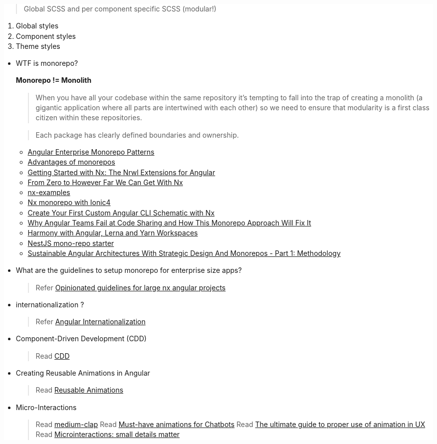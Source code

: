  > Global SCSS and per component specific SCSS (modular!)

  1. Global styles
  2. Component styles
  3. Theme styles

- WTF is monorepo?

  **Monorepo != Monolith**

  > When you have all your codebase within the same repository it’s tempting to fall into the trap of creating a monolith (a gigantic application where all parts are intertwined with each other) so we need to ensure that modularity is a first class citizen within these repositories.

  > Each package has clearly defined boundaries and ownership.

  - [Angular Enterprise Monorepo Patterns](https://go.nrwl.io/angular-enterprise-monorepo-patterns-new-book)
  - [Advantages of monorepos](https://danluu.com/monorepo/)
  - [Getting Started with Nx: The Nrwl Extensions for Angular](http://blog.ng-book.com/getting-started-with-nx-the-nrwl-extensions-for-angular/)
  - [From Zero to However Far We Can Get With Nx](https://www.youtube.com/watch?v=0N589xX2ZQw)
  - [nx-examples](https://github.com/nrwl/nx-examples)
  - [Nx monorepo with Ionic4](https://github.com/TeamHive/app-starter)
  - [Create Your First Custom Angular CLI Schematic with Nx](https://auth0.com/blog/create-custom-schematics-with-nx/)
  - [Why Angular Teams Fail at Code Sharing and How This Monorepo Approach Will Fix It](https://christianlydemann.com/why-angular-teams-fail-at-code-sharing-and-how-this-mono-repo-approach-will-fix-it/)
  - [Harmony with Angular, Lerna and Yarn Workspaces](https://medium.com/@zachary.n.feldman/harmony-with-angular-lerna-and-yarn-workspaces-6a7394f08da)
  - [NestJS mono-repo starter](https://github.com/BrunnerLivio/nestjs-monorepo-starter)
  - [Sustainable Angular Architectures With Strategic Design And Monorepos - Part 1: Methodology](https://www.softwarearchitekt.at/post/2019/03/04/sustainable-angular-architectures-with-strategic-design-and-monorepos-part-1-methodology.aspx)

- What are the guidelines to setup monorepo for enterprise size apps?

  > Refer [Opinionated guidelines for large nx angular projects](https://blog.strongbrew.io//opinionated-guidelines-for-large-nx-angular-projects/)

- internationalization ?

  > Refer [Angular Internationalization](https://angular-templates.io/tutorials/about/angular-internationalization-i18n-multi-language-app)

- Component-Driven Development (CDD)

  > Read [CDD](https://www.learnstorybook.com/angular/en/get-started/)

- Creating Reusable Animations in Angular

  > Read [Reusable Animations](https://netbasal.com/creating-reusable-animations-in-angular-6a2350d6191a)

- Micro-Interactions

  > Read [medium-clap](https://medium.com/@yonatandoron/how-i-implemented-the-medium-clap-from-scratch-4a16ac90ad3b)
  > Read [Must-have animations for Chatbots](https://uxdesign.cc/must-have-animations-for-chatbots-15c031fd6bd3)
  > Read [The ultimate guide to proper use of animation in UX](https://uxdesign.cc/the-ultimate-guide-to-proper-use-of-animation-in-ux-10bd98614fa9)
  > Read [Microinteractions: small details matter](https://uxdesign.cc/microinteractions-detailed-design-9113c88946d0)

